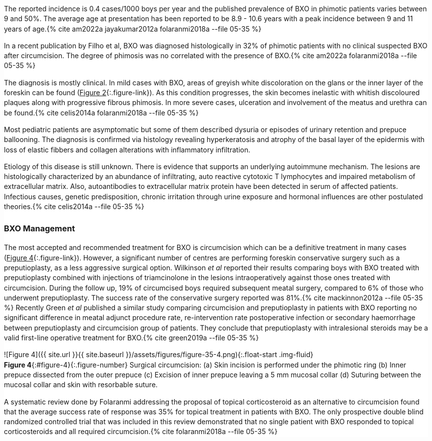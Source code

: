 The reported incidence is 0.4 cases/1000 boys per year and the published prevalence of BXO in phimotic patients varies between 9 and 50%. The average age at presentation has been reported to be 8.9 - 10.6 years with a peak incidence between 9 and 11 years of age.{% cite am2022a jayakumar2012a folaranmi2018a --file 05-35 %}

In a recent publication by Filho et al, BXO was diagnosed histologically in 32% of phimotic patients with no clinical suspected BXO after circumcision. The degree of phimosis was no correlated with the presence of BXO.{% cite am2022a folaranmi2018a --file 05-35 %}

The diagnosis is mostly clinical. In mild cases with BXO, areas of greyish white discoloration on the glans or the inner layer of the foreskin can be found ([Figure 2](#figure-2){:.figure-link}). As this condition progresses, the skin becomes inelastic with whitish discoloured plaques along with progressive fibrous phimosis. In more severe cases, ulceration and involvement of the meatus and urethra can be found.{% cite celis2014a folaranmi2018a --file 05-35 %}

Most pediatric patients are asymptomatic but some of them described dysuria or episodes of urinary retention and prepuce ballooning. The diagnosis is confirmed via histology revealing hyperkeratosis and atrophy of the basal layer of the epidermis with loss of elastic fibbers and collagen alterations with inflammatory infiltration.

Etiology of this disease is still unknown. There is evidence that supports an underlying autoimmune mechanism. The lesions are histologically characterized by an abundance of infiltrating, auto reactive cytotoxic T lymphocytes and impaired metabolism of extracellular matrix. Also, autoantibodies to extracellular matrix protein have been detected in serum of affected patients. Infectious causes, genetic predisposition, chronic irritation through urine exposure and hormonal influences are other postulated theories.{% cite celis2014a --file 05-35 %}

### BXO Management

The most accepted and recommended treatment for BXO is circumcision which can be a definitive treatment in many cases ([Figure 4](#figure-4){:.figure-link}). However, a significant number of centres are performing foreskin conservative surgery such as a preputioplasty, as a less aggressive surgical option. Wilkinson _et al_ reported their results comparing boys with BXO treated with preputioplasty combined with injections of triamcinolone in the lesions intraoperatively against those ones treated with circumcision. During the follow up, 19% of circumcised boys required subsequent meatal surgery, compared to 6% of those who underwent preputioplasty. The success rate of the conservative surgery reported was 81%.{% cite mackinnon2012a --file 05-35 %} Recently Green _et al_ published a similar study comparing circumcision and preputioplasty in patients with BXO reporting no significant difference in meatal adjunct procedure rate, re-intervention rate postoperative infection or secondary haemorrhage between preputioplasty and circumcision group of patients. They conclude that preputioplasty with intralesional steroids may be a valid first-line operative treatment for BXO.{% cite green2019a --file 05-35 %}

![Figure 4]({{ site.url }}{{ site.baseurl }}/assets/figures/figure-35-4.png){:.float-start .img-fluid}  
**Figure 4**{:#figure-4}{:.figure-number} Surgical circumcision: (a) Skin incision is performed under the phimotic ring (b) Inner prepuce dissected from the outer prepuce (c) Excision of inner prepuce leaving a 5 mm mucosal collar (d) Suturing between the mucosal collar and skin with resorbable suture.

A systematic review done by Folaranmi addressing the proposal of topical corticosteroid as an alternative to circumcision found that the average success rate of response was 35% for topical treatment in patients with BXO. The only prospective double blind randomized controlled trial that was included in this review demonstrated that no single patient with BXO responded to topical corticosteroids and all required circumcision.{% cite folaranmi2018a --file 05-35 %}
